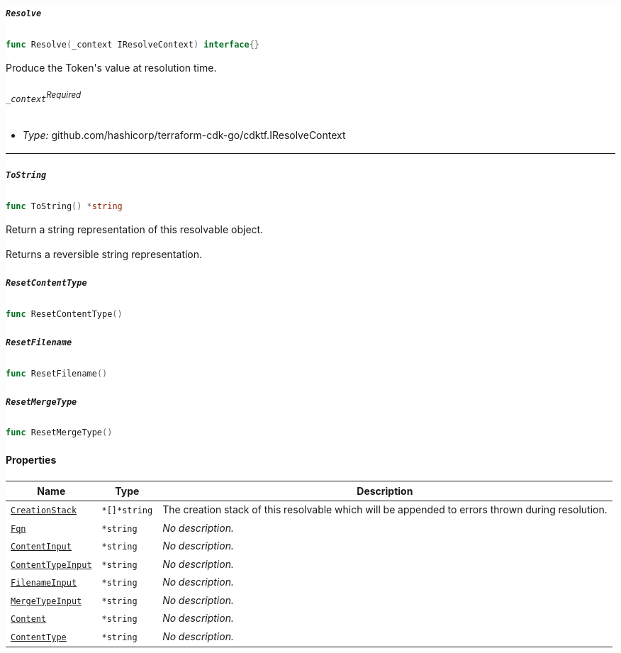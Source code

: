 ##### `Resolve` <a name="Resolve" id="@cdktf/provider-cloudinit.config.ConfigPartOutputReference.resolve"></a>

```go
func Resolve(_context IResolveContext) interface{}
```

Produce the Token's value at resolution time.

###### `_context`<sup>Required</sup> <a name="_context" id="@cdktf/provider-cloudinit.config.ConfigPartOutputReference.resolve.parameter._context"></a>

- *Type:* github.com/hashicorp/terraform-cdk-go/cdktf.IResolveContext

---

##### `ToString` <a name="ToString" id="@cdktf/provider-cloudinit.config.ConfigPartOutputReference.toString"></a>

```go
func ToString() *string
```

Return a string representation of this resolvable object.

Returns a reversible string representation.

##### `ResetContentType` <a name="ResetContentType" id="@cdktf/provider-cloudinit.config.ConfigPartOutputReference.resetContentType"></a>

```go
func ResetContentType()
```

##### `ResetFilename` <a name="ResetFilename" id="@cdktf/provider-cloudinit.config.ConfigPartOutputReference.resetFilename"></a>

```go
func ResetFilename()
```

##### `ResetMergeType` <a name="ResetMergeType" id="@cdktf/provider-cloudinit.config.ConfigPartOutputReference.resetMergeType"></a>

```go
func ResetMergeType()
```


#### Properties <a name="Properties" id="Properties"></a>

| **Name** | **Type** | **Description** |
| --- | --- | --- |
| <code><a href="#@cdktf/provider-cloudinit.config.ConfigPartOutputReference.property.creationStack">CreationStack</a></code> | <code>*[]*string</code> | The creation stack of this resolvable which will be appended to errors thrown during resolution. |
| <code><a href="#@cdktf/provider-cloudinit.config.ConfigPartOutputReference.property.fqn">Fqn</a></code> | <code>*string</code> | *No description.* |
| <code><a href="#@cdktf/provider-cloudinit.config.ConfigPartOutputReference.property.contentInput">ContentInput</a></code> | <code>*string</code> | *No description.* |
| <code><a href="#@cdktf/provider-cloudinit.config.ConfigPartOutputReference.property.contentTypeInput">ContentTypeInput</a></code> | <code>*string</code> | *No description.* |
| <code><a href="#@cdktf/provider-cloudinit.config.ConfigPartOutputReference.property.filenameInput">FilenameInput</a></code> | <code>*string</code> | *No description.* |
| <code><a href="#@cdktf/provider-cloudinit.config.ConfigPartOutputReference.property.mergeTypeInput">MergeTypeInput</a></code> | <code>*string</code> | *No description.* |
| <code><a href="#@cdktf/provider-cloudinit.config.ConfigPartOutputReference.property.content">Content</a></code> | <code>*string</code> | *No description.* |
| <code><a href="#@cdktf/provider-cloudinit.config.ConfigPartOutputReference.property.contentType">ContentType</a></code> | <code>*string</code> | *No description.* |